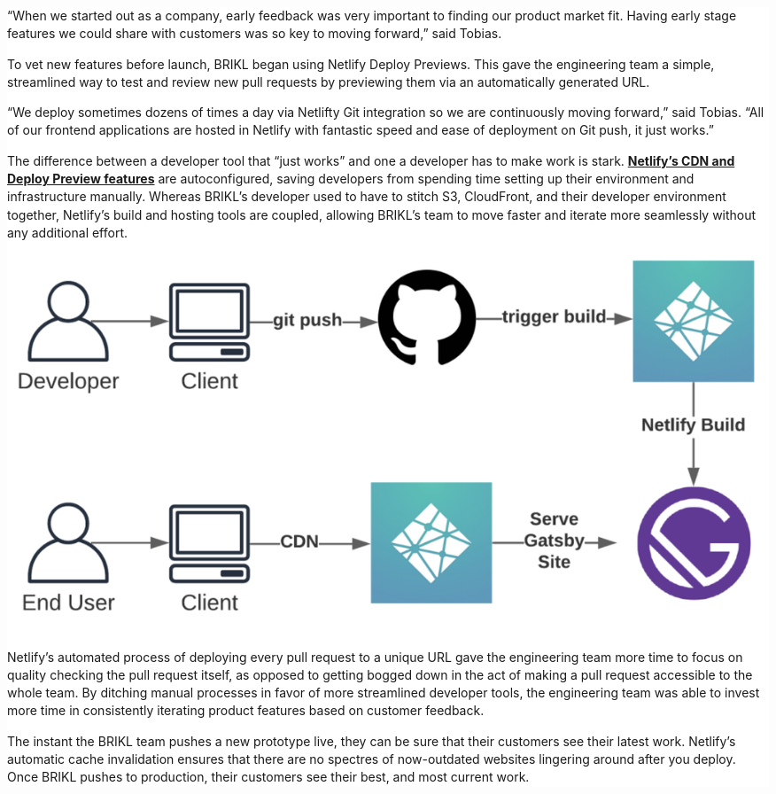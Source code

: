 “When we started out as a company, early feedback was very important to finding our product market fit. Having early stage features we could share with customers was so key to moving forward,” said Tobias.

To vet new features before launch, BRIKL began using Netlify Deploy Previews. This gave the engineering team a simple, streamlined way to test and review new pull requests by previewing them via an automatically generated URL.

“We deploy sometimes dozens of times a day via Netlifty Git integration so we are continuously moving forward,” said Tobias. “All of our frontend applications are hosted in Netlify with fantastic speed and ease of deployment on Git push, it just works.”

The difference between a developer tool that “just works” and one a developer has to make work is stark. **[Netlify’s CDN and Deploy Preview features](https://www.netlify.com/products/edge/)** are autoconfigured, saving developers from spending time setting up their environment and infrastructure manually. Whereas BRIKL’s developer used to have to stitch S3, CloudFront, and their developer environment together, Netlify’s build and hosting tools are coupled, allowing BRIKL’s team to move faster and iterate more seamlessly without any additional effort.

![BRIKL- From developer workflow to provisioned storefront for end users](/v3/img/blog/brikl-netlify-from-developer-workflow-to-provisioned-storefront-for-end-users.png "From developer workflow to provisioned storefront for end users")

Netlify’s automated process of deploying every pull request to a unique URL gave the engineering team more time to focus on quality checking the pull request itself, as opposed to getting bogged down in the act of making a pull request accessible to the whole team. By ditching manual processes in favor of more streamlined developer tools, the engineering team was able to invest more time in consistently iterating product features based on customer feedback.

The instant the BRIKL team pushes a new prototype live, they can be sure that their customers see their latest work. Netlify’s automatic cache invalidation ensures that there are no spectres of now-outdated websites lingering around after you deploy. Once BRIKL pushes to production, their customers see their best, and most current work.
